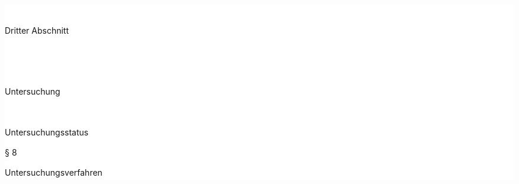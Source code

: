 <td style colspan="3" align="left" valign="top" charoff="50">

 

</td>

</tr>

<tr>

<td style colspan="2" align="left" valign="top" charoff="50">

Dritter Abschnitt

</td>

<td style align="left" valign="top" charoff="50">

 

</td>

</tr>

<tr>

<td style align="left" valign="top" charoff="50">

 

</td>

<td style align="left" valign="top" charoff="50">

Untersuchung

</td>

<td style align="left" valign="top" charoff="50">

 

</td>

</tr>

<tr>

<td style colspan="2" align="left" valign="top" charoff="50">

Untersuchungsstatus

</td>

<td style align="left" valign="bottom" charoff="50">

§ 8

</td>

</tr>

<tr>

<td style colspan="2" align="left" valign="top" charoff="50">

Untersuchungsverfahren
